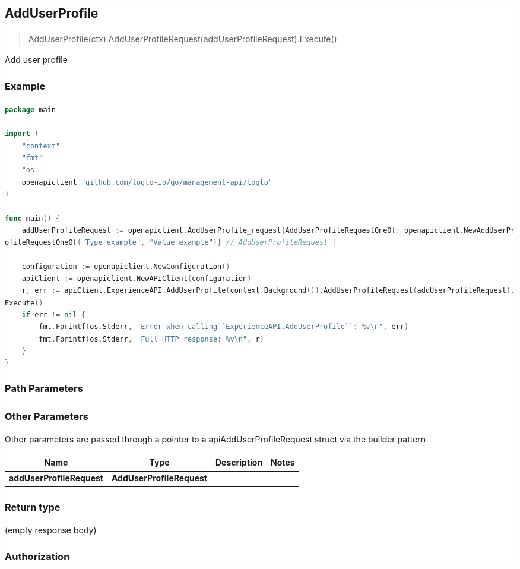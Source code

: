 

## AddUserProfile

> AddUserProfile(ctx).AddUserProfileRequest(addUserProfileRequest).Execute()

Add user profile



### Example

```go
package main

import (
	"context"
	"fmt"
	"os"
	openapiclient "github.com/logto-io/go/management-api/logto"
)

func main() {
	addUserProfileRequest := openapiclient.AddUserProfile_request{AddUserProfileRequestOneOf: openapiclient.NewAddUserProfileRequestOneOf("Type_example", "Value_example")} // AddUserProfileRequest | 

	configuration := openapiclient.NewConfiguration()
	apiClient := openapiclient.NewAPIClient(configuration)
	r, err := apiClient.ExperienceAPI.AddUserProfile(context.Background()).AddUserProfileRequest(addUserProfileRequest).Execute()
	if err != nil {
		fmt.Fprintf(os.Stderr, "Error when calling `ExperienceAPI.AddUserProfile``: %v\n", err)
		fmt.Fprintf(os.Stderr, "Full HTTP response: %v\n", r)
	}
}
```

### Path Parameters



### Other Parameters

Other parameters are passed through a pointer to a apiAddUserProfileRequest struct via the builder pattern


Name | Type | Description  | Notes
------------- | ------------- | ------------- | -------------
 **addUserProfileRequest** | [**AddUserProfileRequest**](AddUserProfileRequest.md) |  | 

### Return type

 (empty response body)

### Authorization
